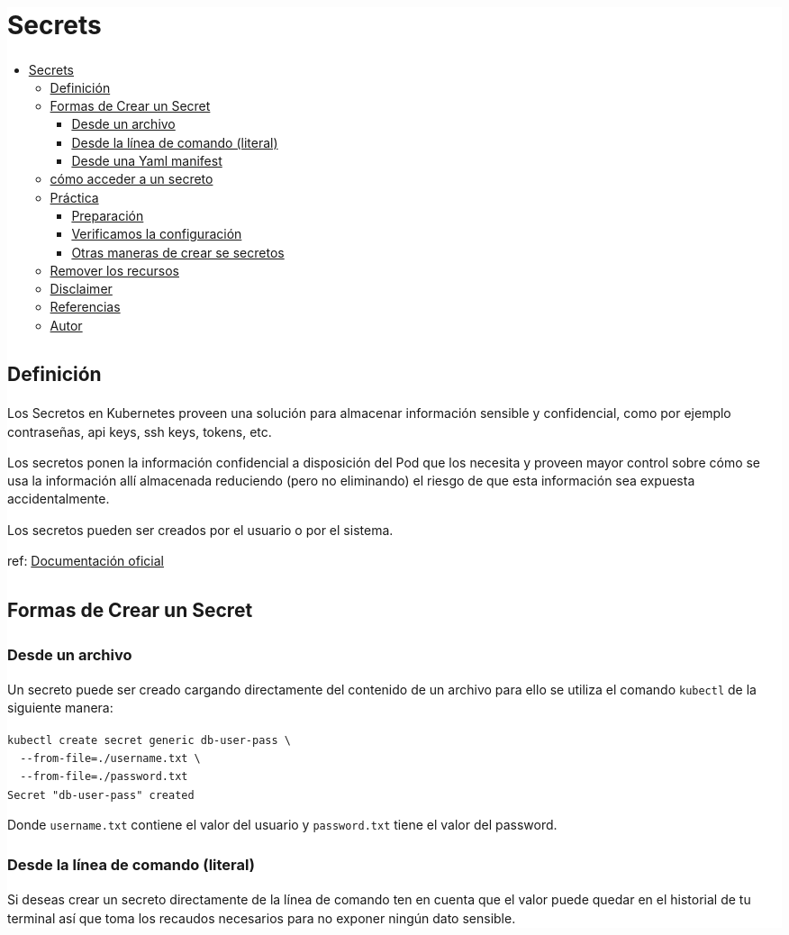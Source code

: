 # Secrets

- [Secrets](#secrets)
  - [Definición](#definición)
  - [Formas de Crear un Secret](#formas-de-crear-un-secret)
    - [Desde un archivo](#desde-un-archivo)
    - [Desde la línea de comando (literal)](#desde-la-línea-de-comando-literal)
    - [Desde una Yaml manifest](#desde-una-yaml-manifest)
  - [cómo acceder a un secreto](#cómo-acceder-a-un-secreto)
  - [Práctica](#práctica)
    - [Preparación](#preparación)
    - [Verificamos la configuración](#verificamos-la-configuración)
    - [Otras maneras de crear se secretos](#otras-maneras-de-crear-se-secretos)
  - [Remover los recursos](#remover-los-recursos)
  - [Disclaimer](#disclaimer)
  - [Referencias](#referencias)
  - [Autor](#autor)

## Definición

Los Secretos en Kubernetes proveen una solución para almacenar información sensible y confidencial, como por ejemplo contraseñas, api keys, ssh keys, tokens, etc.

Los secretos ponen la información confidencial a disposición del Pod que los necesita y proveen mayor control sobre cómo se usa la información allí almacenada reduciendo (pero no eliminando) el riesgo de que esta información sea expuesta accidentalmente.

Los secretos pueden ser creados por el usuario o por el sistema.

ref: [Documentación oficial](https://kubernetes.io/es/docs/concepts/configuration/secret/)

## Formas de Crear un Secret

### Desde un archivo

Un secreto puede ser creado cargando directamente del contenido de un archivo para ello se utiliza el comando `kubectl` de la siguiente manera:

```shell
kubectl create secret generic db-user-pass \
  --from-file=./username.txt \
  --from-file=./password.txt
Secret "db-user-pass" created
```

Donde `username.txt` contiene el valor del usuario y `password.txt` tiene el valor del password.

### Desde la línea de comando (literal)

Si deseas crear un secreto directamente de la línea de comando ten en cuenta que el valor puede quedar en el historial de tu terminal así que toma los recaudos necesarios para no exponer ningún dato sensible.
